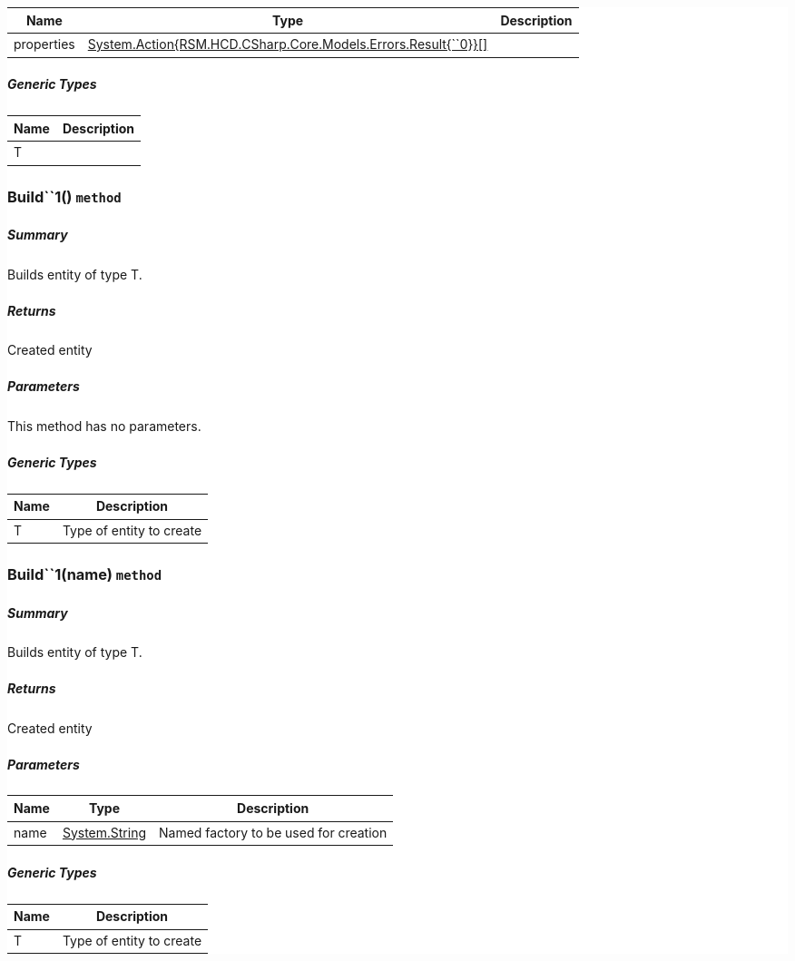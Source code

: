 | Name       | Type                                                                                                                                                                                                                        | Description |
| ---------- | --------------------------------------------------------------------------------------------------------------------------------------------------------------------------------------------------------------------------- | ----------- |
| properties | [System.Action{RSM.HCD.CSharp.Core.Models.Errors.Result{\`\`0}}[]](http://msdn.microsoft.com/query/dev14.query?appId=Dev14IDEF1&l=EN-US&k=k:System.Action "System.Action{RSM.HCD.CSharp.Core.Models.Errors.Result{``0}}[]") |

##### Generic Types

| Name | Description |
| ---- | ----------- |
| T    |             |

<a name='M-AndcultureCode-CSharp-Testing-Tests-BaseTest-Build``1'></a>

### Build\`\`1() `method`

##### Summary

Builds entity of type T.

##### Returns

Created entity

##### Parameters

This method has no parameters.

##### Generic Types

| Name | Description              |
| ---- | ------------------------ |
| T    | Type of entity to create |

<a name='M-AndcultureCode-CSharp-Testing-Tests-BaseTest-Build``1-System-String-'></a>

### Build\`\`1(name) `method`

##### Summary

Builds entity of type T.

##### Returns

Created entity

##### Parameters

| Name | Type                                                                                                                    | Description                           |
| ---- | ----------------------------------------------------------------------------------------------------------------------- | ------------------------------------- |
| name | [System.String](http://msdn.microsoft.com/query/dev14.query?appId=Dev14IDEF1&l=EN-US&k=k:System.String "System.String") | Named factory to be used for creation |

##### Generic Types

| Name | Description              |
| ---- | ------------------------ |
| T    | Type of entity to create |
